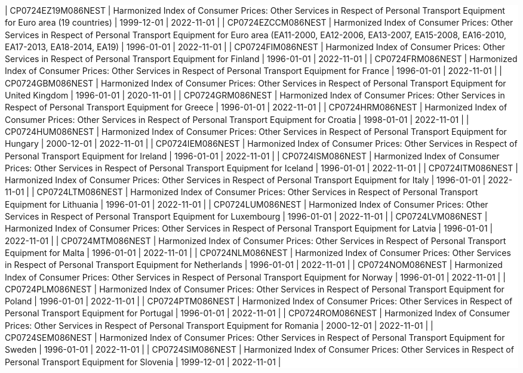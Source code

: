 | CP0724EZ19M086NEST     | Harmonized Index of Consumer Prices: Other Services in Respect of Personal Transport Equipment for Euro area (19 countries)                                                                             | 1999-12-01          | 2022-11-01        |
| CP0724EZCCM086NEST     | Harmonized Index of Consumer Prices: Other Services in Respect of Personal Transport Equipment for Euro area (EA11-2000, EA12-2006, EA13-2007, EA15-2008, EA16-2010, EA17-2013, EA18-2014, EA19)        | 1996-01-01          | 2022-11-01        |
| CP0724FIM086NEST       | Harmonized Index of Consumer Prices: Other Services in Respect of Personal Transport Equipment for Finland                                                                                              | 1996-01-01          | 2022-11-01        |
| CP0724FRM086NEST       | Harmonized Index of Consumer Prices: Other Services in Respect of Personal Transport Equipment for France                                                                                               | 1996-01-01          | 2022-11-01        |
| CP0724GBM086NEST       | Harmonized Index of Consumer Prices: Other Services in Respect of Personal Transport Equipment for United Kingdom                                                                                       | 1996-01-01          | 2020-11-01        |
| CP0724GRM086NEST       | Harmonized Index of Consumer Prices: Other Services in Respect of Personal Transport Equipment for Greece                                                                                               | 1996-01-01          | 2022-11-01        |
| CP0724HRM086NEST       | Harmonized Index of Consumer Prices: Other Services in Respect of Personal Transport Equipment for Croatia                                                                                              | 1998-01-01          | 2022-11-01        |
| CP0724HUM086NEST       | Harmonized Index of Consumer Prices: Other Services in Respect of Personal Transport Equipment for Hungary                                                                                              | 2000-12-01          | 2022-11-01        |
| CP0724IEM086NEST       | Harmonized Index of Consumer Prices: Other Services in Respect of Personal Transport Equipment for Ireland                                                                                              | 1996-01-01          | 2022-11-01        |
| CP0724ISM086NEST       | Harmonized Index of Consumer Prices: Other Services in Respect of Personal Transport Equipment for Iceland                                                                                              | 1996-01-01          | 2022-11-01        |
| CP0724ITM086NEST       | Harmonized Index of Consumer Prices: Other Services in Respect of Personal Transport Equipment for Italy                                                                                                | 1996-01-01          | 2022-11-01        |
| CP0724LTM086NEST       | Harmonized Index of Consumer Prices: Other Services in Respect of Personal Transport Equipment for Lithuania                                                                                            | 1996-01-01          | 2022-11-01        |
| CP0724LUM086NEST       | Harmonized Index of Consumer Prices: Other Services in Respect of Personal Transport Equipment for Luxembourg                                                                                           | 1996-01-01          | 2022-11-01        |
| CP0724LVM086NEST       | Harmonized Index of Consumer Prices: Other Services in Respect of Personal Transport Equipment for Latvia                                                                                               | 1996-01-01          | 2022-11-01        |
| CP0724MTM086NEST       | Harmonized Index of Consumer Prices: Other Services in Respect of Personal Transport Equipment for Malta                                                                                                | 1996-01-01          | 2022-11-01        |
| CP0724NLM086NEST       | Harmonized Index of Consumer Prices: Other Services in Respect of Personal Transport Equipment for Netherlands                                                                                          | 1996-01-01          | 2022-11-01        |
| CP0724NOM086NEST       | Harmonized Index of Consumer Prices: Other Services in Respect of Personal Transport Equipment for Norway                                                                                               | 1996-01-01          | 2022-11-01        |
| CP0724PLM086NEST       | Harmonized Index of Consumer Prices: Other Services in Respect of Personal Transport Equipment for Poland                                                                                               | 1996-01-01          | 2022-11-01        |
| CP0724PTM086NEST       | Harmonized Index of Consumer Prices: Other Services in Respect of Personal Transport Equipment for Portugal                                                                                             | 1996-01-01          | 2022-11-01        |
| CP0724ROM086NEST       | Harmonized Index of Consumer Prices: Other Services in Respect of Personal Transport Equipment for Romania                                                                                              | 2000-12-01          | 2022-11-01        |
| CP0724SEM086NEST       | Harmonized Index of Consumer Prices: Other Services in Respect of Personal Transport Equipment for Sweden                                                                                               | 1996-01-01          | 2022-11-01        |
| CP0724SIM086NEST       | Harmonized Index of Consumer Prices: Other Services in Respect of Personal Transport Equipment for Slovenia                                                                                             | 1999-12-01          | 2022-11-01        |